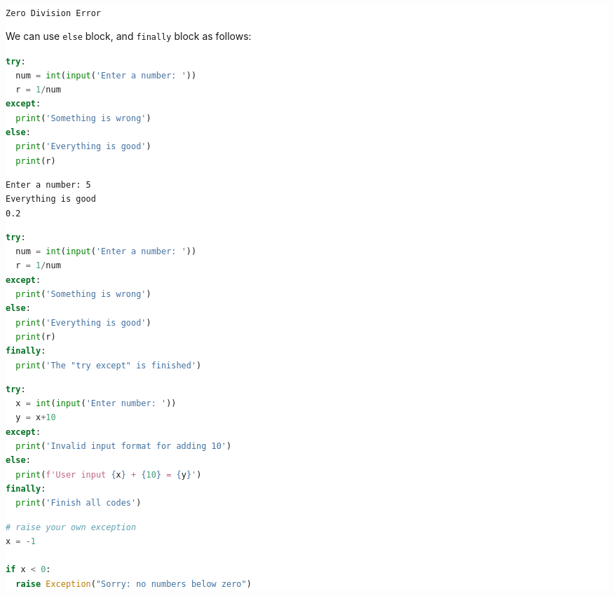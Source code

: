     Zero Division Error
    

We can use `else` block, and `finally` block as follows:


```python
try:
  num = int(input('Enter a number: '))
  r = 1/num
except:
  print('Something is wrong')
else:
  print('Everything is good')
  print(r)
```

    Enter a number: 5
    Everything is good
    0.2
    


```python
try:
  num = int(input('Enter a number: '))
  r = 1/num
except:
  print('Something is wrong')
else:
  print('Everything is good')
  print(r)
finally:
  print('The "try except" is finished')
```


```python
try:
  x = int(input('Enter number: '))
  y = x+10
except:
  print('Invalid input format for adding 10')
else:
  print(f'User input {x} + {10} = {y}')
finally:
  print('Finish all codes')
```


```python
# raise your own exception
x = -1

if x < 0:
  raise Exception("Sorry: no numbers below zero")
```

